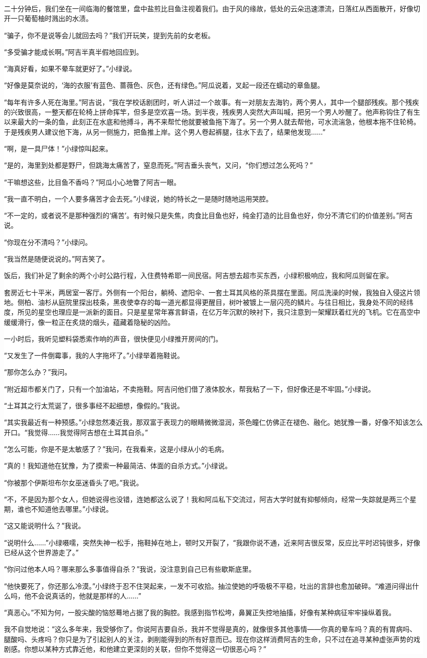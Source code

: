 二十分钟后，我们坐在一间临海的餐馆里，盘中盐煎比目鱼注视着我们。由于风的缘故，低处的云朵迅速漂流，日落红从西面散开，好像切开一只葡萄柚时溅出的水渍。

“骗子，你不是说等会儿就回去吗？”我们开玩笑，提到先前的女老板。

“多受骗才能成长啊。”阿吉半真半假地回应到。

“海真好看，如果不晕车就更好了。”小绿说。

“好像是莫奈说的，‘海的衣服’有蓝色、蔷薇色、灰色，还有绿色。”阿瓜说着，叉起一段还在蠕动的章鱼腿。

“每年有许多人死在海里。”阿吉说，“我在学校话剧团时，听人讲过一个故事。有一对朋友去海钓，两个男人，其中一个腿部残疾。那个残疾的兴致很高，一整天都在轮椅上拼命挥竿，但多是空欢喜一场。到半夜，残疾男人突然大声叫喊，把另一个男人吵醒了。他声称钩住了有生以来最大的一条的鱼，此刻正在水底和他搏斗，再不来帮忙他就要被鱼拖下海了。另一个男人就去帮他，可水流湍急，他根本拖不住轮椅。于是残疾男人建议他下海，从另一侧施力，把鱼推上岸。这个男人卷起裤腿，往水下去了，结果他发现……”

“啊，是一具尸体！”小绿惊叫起来。

“是的，海里到处都是野尸，但跳海太痛苦了，窒息而死。”阿吉垂头丧气，又问，“你们想过怎么死吗？”

“干嘛想这些，比目鱼不香吗？”阿瓜小心地瞥了阿吉一眼。

“我一直不明白，一个人要多痛苦才会去死。”小绿说，她的特长之一是随时随地运用哭腔。

“不一定的，或者说不是那种强烈的‘痛苦’。有时候只是失焦，肉食比目鱼也好，纯金打造的比目鱼也好，你分不清它们的价值差别。”阿吉说。

“你现在分不清吗？”小绿问。

“我当然是随便说说的。”阿吉笑了。

饭后，我们补足了剩余的两个小时公路行程，入住费特希耶一间民宿。阿吉想去超市买东西，小绿积极响应，我和阿瓜则留在家。

套房近七十平米，两居室一客厅。外侧有一个阳台，躺椅、遮阳伞、一套土耳其风格的茶具摆在里面。阿瓜洗澡的时候，我独自入侵这片领地。侧柏、油杉从庭院里探出枝条，黑夜使幸存的每一道光都显得更醒目，树叶被镀上一层闪亮的鳞片。与往日相比，我身处不同的经纬度，所见的星空也理应是一派新的面目。只是星星常年寡言鲜语，在亿万年沉默的映衬下，我只注意到一架耀跃着红光的飞机。它在高空中缓缓滑行，像一粒正在炙烧的烟头，蕴藏着隐秘的凶险。

一小时后，我听见塑料袋悉索作响的声音，很快便见小绿推开房间的门。

“又发生了一件倒霉事，我的人字拖坏了。”小绿举着拖鞋说。

“那你怎么办？”我问。

“附近超市都关门了，只有一个加油站，不卖拖鞋。阿吉问他们借了液体胶水，帮我粘了一下，但好像还是不牢固。”小绿说。

“土耳其之行太荒诞了，很多事经不起细想，像假的。”我说。

“其实我最近有一种预感。”小绿忽然凑近我，那双富于表现力的眼睛微微湿润，茶色瞳仁仿佛正在褪色、融化。她犹豫一番，好像不知该怎么开口。“我觉得……我觉得阿吉想在土耳其自杀。”

“怎么可能，你是不是太敏感了？”我问，在我看来，这是小绿从小的毛病。

“真的！我知道他在犹豫，为了摸索一种最简洁、体面的自杀方式。”小绿说。

“你被那个伊斯坦布尔女巫迷昏头了吧。”我说。

“不，不是因为那个女人，但她说得也没错，连她都这么说了！我和阿瓜私下交流过，阿吉大学时就有抑郁倾向，经常一失踪就是两三个星期，谁也不知道他去哪里。”小绿说。

“这又能说明什么？”我说。

“说明什么……”小绿嗫嚅，突然失神一松手，拖鞋掉在地上，顿时又开裂了，“我跟你说不通，近来阿吉很反常，反应比平时迟钝很多，好像已经从这个世界游走了。”

“你问过他本人吗？哪来那么多事值得自杀？”我说，没注意到自己已有些歇斯底里。

“他快要死了，你还那么冷漠。”小绿终于忍不住哭起来，一发不可收拾。抽泣使她的呼吸极不平稳，吐出的言辞也愈加破碎。“难道问得出什么吗，他不会说真话的，他就是那样的人……”

“真恶心。”不知为何，一股尖酸的恼怒蓦地占据了我的胸腔。我感到指节松垮，鼻翼正失控地抽搐，好像有某种病征牢牢操纵着我。

我不自觉地说：“这么多年来，我受够你了。你说阿吉要自杀，我并不觉得是真的，就像很多其他事情——你真的晕车吗？真的有胃病吗、腿酸吗、头疼吗？你只是为了引起别人的关注，剥削能得到的所有好意而已。现在你这样消费阿吉的生命，只不过在追寻某种虚张声势的戏剧感。你想以某种方式靠近他，和他建立更深刻的关联，但你不觉得这一切很恶心吗？”
